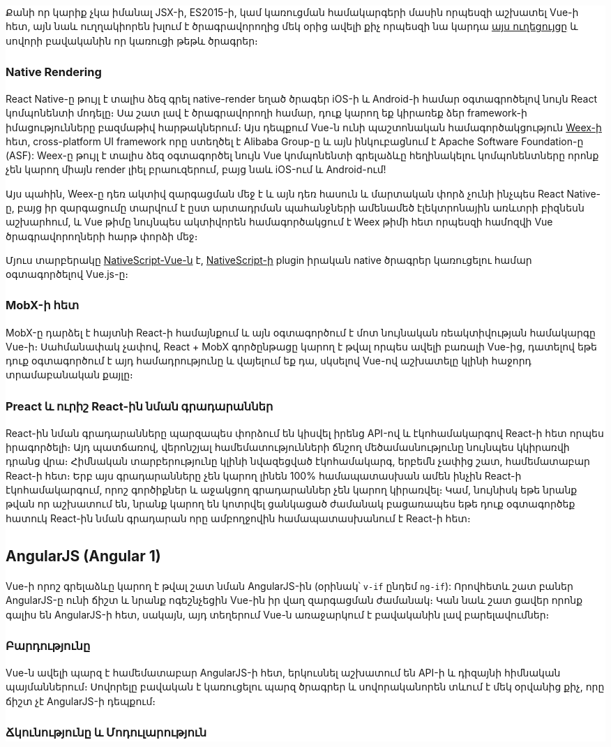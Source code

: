 Քանի որ կարիք չկա իմանալ JSX-ի, ES2015-ի, կամ կառուցման համակարգերի մասին որպեսզի աշխատել Vue-ի հետ, այն նաև ուղղակիորեն խլում է ծրագրավորողից մեկ օրից ավելի քիչ որպեսզի նա կարդա [այս ուղեցույցը](./) և սովորի բավականին որ կառուցի թեթև ծրագրեր։

### Native Rendering

React Native-ը թույլ է տալիս ձեզ գրել native-render եղած ծրագեր iOS-ի և Android-ի համար օգտագրոծելով նույն React կոմպոնենտի մոդելը։ Սա շատ լավ է ծրագրավորողի համար, դուք կարող եք կիրառեք ձեր framework-ի իմացությունները բազմաթիվ հարթակներում։ Այս դեպքում Vue-ն ունի պաշտոնական համագործակցություն [Weex-ի](https://weex.apache.org/) հետ, cross-platform UI framework որը ստեղծել է Alibaba Group-ը և այն ինկուբացնում է Apache Software Foundation-ը (ASF): Weex-ը թույլ է տալիս ձեզ օգտագործել նույն Vue կոմպոնենտի գրելաձևը հեղինակելու կոմպոնենտները որոնք չեն կարող միայն render լիել բրաուզերում, բայց նաև iOS-ում և Android-ում!

Այս պահին, Weex-ը դեռ ակտիվ զարգացման մեջ է և այն դեռ հասուն և մարտական փորձ չունի ինչպես React Native-ը, բայց իր զարգացումը տարվում է ըստ արտադրման պահանջների ամենամեծ էլեկտրոնային առևտրի բիզնեսն աշխարհում, և Vue թիմը նույնպես ակտիվորեն համագործակցում է Weex թիմի հետ որպեսզի համոզվի Vue ծրագրավորողների հարթ փորձի մեջ։

Մյուս տարբերակը [NativeScript-Vue-ն](https://nativescript-vue.org/) է, [NativeScript-ի](https://www.nativescript.org/) plugin իրական native ծրագրեր կառուցելու համար օգտագործելով Vue.js-ը։

### MobX-ի հետ

MobX-ը դարձել է հայտնի React-ի համայնքում և այն օգտագործում է մոտ նույնական ռեակտիվության համակարգը Vue-ի։ Սահմանափակ չափով, React + MobX գործընթացը կարող է թվալ որպես ավելի բառալի Vue-ից, դատելով եթե դուք օգտագործում է այդ համադրությունը և վայելում եք դա, սկսելով Vue-ով աշխատելը կլինի հաջորդ տրամաբանական քայլը։

### Preact և ուրիշ React-ին նման գրադարաններ

React-ին նման գրադարանները պարզապես փորձում են կիսվել իրենց API-ով և էկոհամակարգով React-ի հետ որպես իրագործելի։ Այդ պատճառով, վերոնշյալ համեմատությունների ճնշող մեծամասնությունը նույնպես կկիրառվի դրանց վրա։ Հիմնական տարբերությունը կլինի նվազեցված էկոհամակարգ, երբեմն չափից շատ, համեմատաբար React-ի հետ։ Երբ այս գրադարանները չեն կարող լինեն 100% համապատասխան ամեն ինչին React-ի էկոհամակարգում, որոշ գործիքներ և աջակցող գրադարաններ չեն կարող կիրառվել։ Կամ, նույնիսկ եթե նրանք թվան որ աշխատում են, նրանք կարող են կոտրվել ցանկացած ժամանակ բացառապես եթե դուք օգտագործեք հատուկ React-ին նման գրադարան որը ամբողջովին համապատասխանում է React-ի հետ։

## AngularJS (Angular 1)

Vue-ի որոշ գրելաձևը կարող է թվալ շատ նման AngularJS-ին (օրինակ՝ `v-if` ընդեմ `ng-if`): Որովհետև շատ բաներ AngularJS-ը ունի ճիշտ և նրանք ոգեշնչեցին Vue-ին իր վաղ զարգացման ժամանակ։
Կան նաև շատ ցավեր որոնք գալիս են AngularJS-ի հետ, սակայն, այդ տեղերում Vue-ն առաջարկում է բավականին լավ բարելավումներ։

### Բարդությունը

Vue-ն ավելի պարզ է համեմատաբար AngularJS-ի հետ, երկուսնել աշխատում են API-ի և դիզայնի հիմնական պայմաններում։ Սովորելը բավական է կառուցելու պարզ ծրագրեր և սովորականորեն տևում է մեկ օրվանից քիչ, որը ճիշտ չէ AngularJS-ի դեպքում։

### Ճկունությունը և Մոդուլարություն
